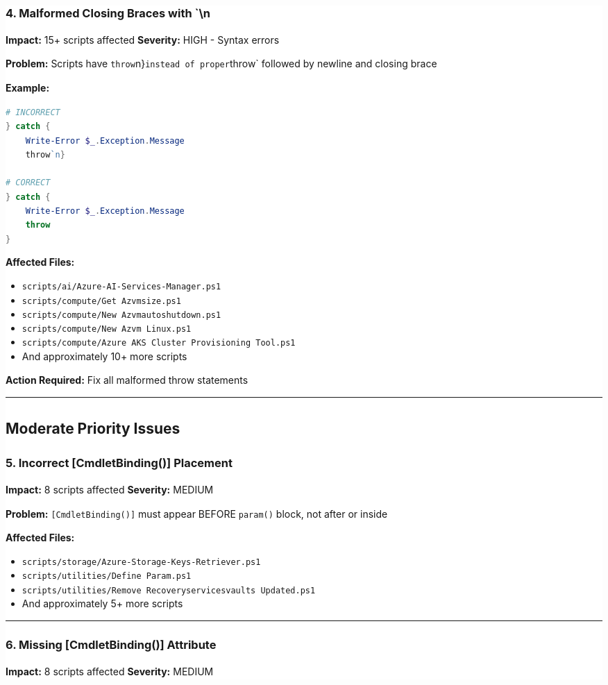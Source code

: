 
### 4. Malformed Closing Braces with `\n
**Impact:** 15+ scripts affected
**Severity:** HIGH - Syntax errors

**Problem:** Scripts have `throw`n}` instead of proper `throw` followed by newline and closing brace

**Example:**
```powershell
# INCORRECT
} catch {
    Write-Error $_.Exception.Message
    throw`n}

# CORRECT
} catch {
    Write-Error $_.Exception.Message
    throw
}
```

**Affected Files:**
- `scripts/ai/Azure-AI-Services-Manager.ps1`
- `scripts/compute/Get Azvmsize.ps1`
- `scripts/compute/New Azvmautoshutdown.ps1`
- `scripts/compute/New Azvm Linux.ps1`
- `scripts/compute/Azure AKS Cluster Provisioning Tool.ps1`
- And approximately 10+ more scripts

**Action Required:** Fix all malformed throw statements

---

## Moderate Priority Issues

### 5. Incorrect [CmdletBinding()] Placement
**Impact:** 8 scripts affected
**Severity:** MEDIUM

**Problem:** `[CmdletBinding()]` must appear BEFORE `param()` block, not after or inside

**Affected Files:**
- `scripts/storage/Azure-Storage-Keys-Retriever.ps1`
- `scripts/utilities/Define Param.ps1`
- `scripts/utilities/Remove Recoveryservicesvaults Updated.ps1`
- And approximately 5+ more scripts

---

### 6. Missing [CmdletBinding()] Attribute
**Impact:** 8 scripts affected
**Severity:** MEDIUM
